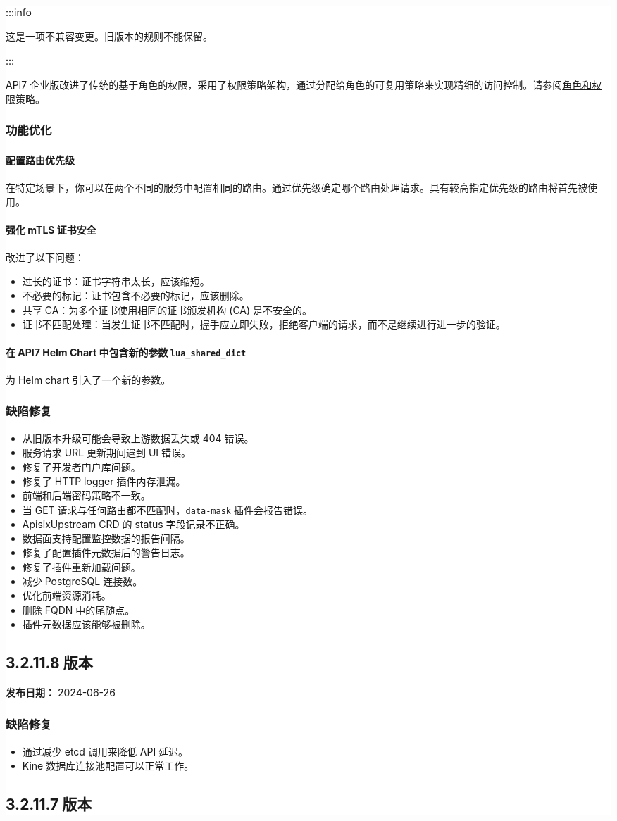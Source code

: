 :::info

这是一项不兼容变更。旧版本的规则不能保留。

:::

API7 企业版改进了传统的基于角色的权限，采用了权限策略架构，通过分配给角色的可复用策略来实现精细的访问控制。请参阅[角色和权限策略](./key-concepts/roles-and-permission-policies.md)。

### 功能优化

#### 配置路由优先级

在特定场景下，你可以在两个不同的服务中配置相同的路由。通过优先级确定哪个路由处理请求。具有较高指定优先级的路由将首先被使用。

#### 强化 mTLS 证书安全

改进了以下问题：

- 过长的证书：证书字符串太长，应该缩短。
- 不必要的标记：证书包含不必要的标记，应该删除。
- 共享 CA：为多个证书使用相同的证书颁发机构 (CA) 是不安全的。
- 证书不匹配处理：当发生证书不匹配时，握手应立即失败，拒绝客户端的请求，而不是继续进行进一步的验证。

#### 在 API7 Helm Chart 中包含新的参数 `lua_shared_dict`

为 Helm chart 引入了一个新的参数。

### 缺陷修复

- 从旧版本升级可能会导致上游数据丢失或 404 错误。
- 服务请求 URL 更新期间遇到 UI 错误。
- 修复了开发者门户库问题。
- 修复了 HTTP logger 插件内存泄漏。
- 前端和后端密码策略不一致。
- 当 GET 请求与任何路由都不匹配时，`data-mask` 插件会报告错误。
- ApisixUpstream CRD 的 status 字段记录不正确。
- 数据面支持配置监控数据的报告间隔。
- 修复了配置插件元数据后的警告日志。
- 修复了插件重新加载问题。
- 减少 PostgreSQL 连接数。
- 优化前端资源消耗。
- 删除 FQDN 中的尾随点。
- 插件元数据应该能够被删除。

## 3.2.11.8 版本

**发布日期：** 2024-06-26

### 缺陷修复

- 通过减少 etcd 调用来降低 API 延迟。
- Kine 数据库连接池配置可以正常工作。

## 3.2.11.7 版本
